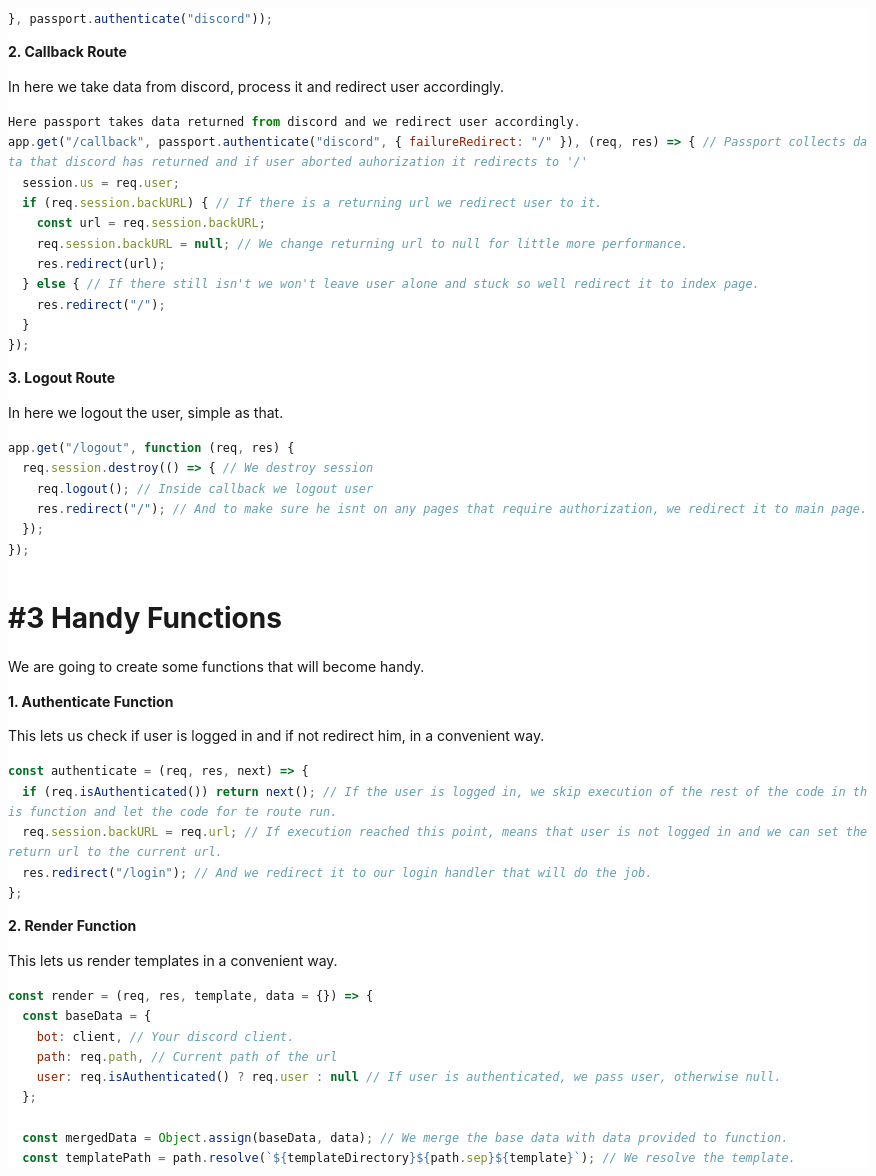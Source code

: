 ```js
}, passport.authenticate("discord"));
```
**2. Callback Route**

In here we take data from discord, process it and redirect user accordingly.
```js
Here passport takes data returned from discord and we redirect user accordingly.
app.get("/callback", passport.authenticate("discord", { failureRedirect: "/" }), (req, res) => { // Passport collects data that discord has returned and if user aborted auhorization it redirects to '/'
  session.us = req.user;
  if (req.session.backURL) { // If there is a returning url we redirect user to it.
    const url = req.session.backURL;
    req.session.backURL = null; // We change returning url to null for little more performance.
    res.redirect(url);
  } else { // If there still isn't we won't leave user alone and stuck so well redirect it to index page.
    res.redirect("/");
  }
});
```
**3. Logout Route**

In here we logout the user, simple as that.
```js
app.get("/logout", function (req, res) {
  req.session.destroy(() => { // We destroy session
    req.logout(); // Inside callback we logout user
    res.redirect("/"); // And to make sure he isnt on any pages that require authorization, we redirect it to main page.
  });
});
```
# #3 Handy Functions
We are going to create some functions that will become handy.

**1. Authenticate Function**

This lets us check if user is logged in and if not redirect him, in a convenient way.
```js
const authenticate = (req, res, next) => {
  if (req.isAuthenticated()) return next(); // If the user is logged in, we skip execution of the rest of the code in this function and let the code for te route run.
  req.session.backURL = req.url; // If execution reached this point, means that user is not logged in and we can set the return url to the current url.
  res.redirect("/login"); // And we redirect it to our login handler that will do the job.
};
```
**2. Render Function**

This lets us render templates in a convenient way.

```js
const render = (req, res, template, data = {}) => {
  const baseData = {
    bot: client, // Your discord client.
    path: req.path, // Current path of the url
    user: req.isAuthenticated() ? req.user : null // If user is authenticated, we pass user, otherwise null.
  };
  
  const mergedData = Object.assign(baseData, data); // We merge the base data with data provided to function.
  const templatePath = path.resolve(`${templateDirectory}${path.sep}${template}`); // We resolve the template.
```